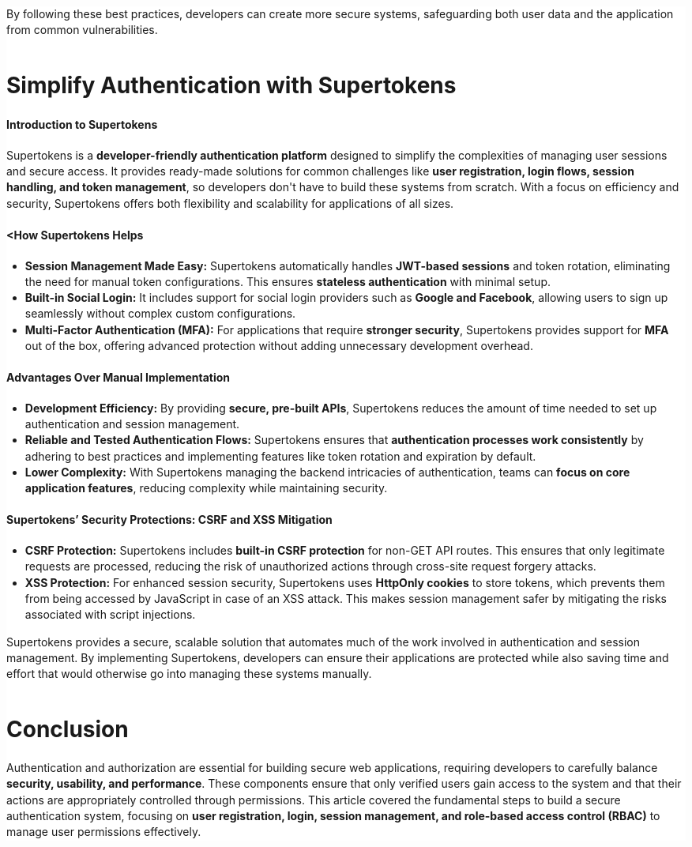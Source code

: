 By following these best practices, developers can create more secure systems, safeguarding both user data and the application from common vulnerabilities.

# **Simplify Authentication with Supertokens**
#### **Introduction to Supertokens**
Supertokens is a **developer-friendly authentication platform** designed to simplify the complexities of managing user sessions and secure access. It provides ready-made solutions for common challenges like **user registration, login flows, session handling, and token management**, so developers don't have to build these systems from scratch. With a focus on efficiency and security, Supertokens offers both flexibility and scalability for applications of all sizes.
#### <**How Supertokens Helps**
- **Session Management Made Easy:** Supertokens automatically handles **JWT-based sessions** and token rotation, eliminating the need for manual token configurations. This ensures **stateless authentication** with minimal setup.
- **Built-in Social Login:** It includes support for social login providers such as **Google and Facebook**, allowing users to sign up seamlessly without complex custom configurations.
- **Multi-Factor Authentication (MFA):** For applications that require **stronger security**, Supertokens provides support for **MFA** out of the box, offering advanced protection without adding unnecessary development overhead.
#### **Advantages Over Manual Implementation**
- **Development Efficiency:** By providing **secure, pre-built APIs**, Supertokens reduces the amount of time needed to set up authentication and session management.
- **Reliable and Tested Authentication Flows:** Supertokens ensures that **authentication processes work consistently** by adhering to best practices and implementing features like token rotation and expiration by default.
- **Lower Complexity:** With Supertokens managing the backend intricacies of authentication, teams can **focus on core application features**, reducing complexity while maintaining security.
#### **Supertokens’ Security Protections: CSRF and XSS Mitigation**
- **CSRF Protection:** Supertokens includes **built-in CSRF protection** for non-GET API routes. This ensures that only legitimate requests are processed, reducing the risk of unauthorized actions through cross-site request forgery attacks​.
- **XSS Protection:** For enhanced session security, Supertokens uses **HttpOnly cookies** to store tokens, which prevents them from being accessed by JavaScript in case of an XSS attack​. This makes session management safer by mitigating the risks associated with script injections.

Supertokens provides a secure, scalable solution that automates much of the work involved in authentication and session management. By implementing Supertokens, developers can ensure their applications are protected while also saving time and effort that would otherwise go into managing these systems manually.
# **Conclusion**
Authentication and authorization are essential for building secure web applications, requiring developers to carefully balance **security, usability, and performance**. These components ensure that only verified users gain access to the system and that their actions are appropriately controlled through permissions. This article covered the fundamental steps to build a secure authentication system, focusing on **user registration, login, session management, and role-based access control (RBAC)** to manage user permissions effectively.
